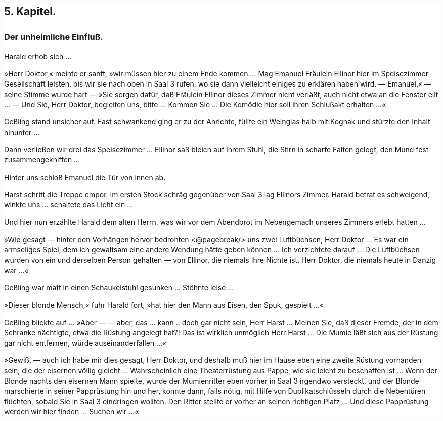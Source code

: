 <h2>5. Kapitel.</h2>

<h3>Der unheimliche Einfluß.</h3>

Harald erhob sich …

»Herr Doktor,« meinte er sanft, »wir müssen hier zu
einem Ende kommen … Mag Emanuel Fräulein Ellinor
hier im Speisezimmer Gesellschaft leisten, bis wir sie nach
oben in Saal 3 rufen, wo sie dann vielleicht einiges zu erklären
haben wird. — Emanuel,« — seine Stimme wurde
hart — »Sie sorgen dafür, daß Fräulein Ellinor dieses
Zimmer nicht verläßt, auch nicht etwa an die Fenster eilt …
— Und Sie, Herr Doktor, begleiten uns, bitte … Kommen
Sie … Die Komödie hier soll ihren Schlußakt erhalten …«

Geßling stand unsicher auf. Fast schwankend ging er
zu der Anrichte, füllte ein Weinglas halb mit Kognak und
stürzte den Inhalt hinunter …

Dann verließen wir drei das Speisezimmer … Ellinor
saß bleich auf ihrem Stuhl, die Stirn in scharfe Falten
gelegt, den Mund fest zusammengekniffen …

Hinter uns schloß Emanuel die Tür von innen ab.

Harst schritt die Treppe empor. Im ersten Stock schräg
gegenüber von Saal 3 lag Ellinors Zimmer. Harald betrat
es schweigend, winkte uns … schaltete das Licht ein …

Und hier nun erzählte Harald dem alten Herrn, was
wir vor dem Abendbrot im Nebengemach unseres Zimmers
erlebt hatten …

»Wie gesagt — hinter den Vorhängen hervor bedrohten
<@pagebreak/>
uns zwei Luftbüchsen, Herr Doktor … Es war ein
armseliges Spiel, dem ich gewaltsam eine andere Wendung
hätte geben können … Ich verzichtete darauf … Die Luftbüchsen
wurden von ein und derselben Person gehalten —
von Ellinor, die niemals Ihre Nichte ist, Herr Doktor, die
niemals heute in Danzig war …«

Geßling war matt in einen Schaukelstuhl gesunken …
Stöhnte leise …

»Dieser blonde Mensch,« fuhr Harald fort, »hat hier
den Mann aus Eisen, den Spuk, gespielt …«

Geßling blickte auf … »Aber — — aber, das … kann
.. doch gar nicht sein, Herr Harst … Meinen Sie, daß
dieser Fremde, der in dem Schranke nächtigte, etwa die
Rüstung angelegt hat?! Das ist wirklich unmöglich Herr
Harst … Die Mumie läßt sich aus der Rüstung gar nicht
entfernen, würde auseinanderfallen …«

»Gewiß, — auch ich habe mir dies gesagt, Herr Doktor,
und deshalb muß hier im Hause eben eine zweite
Rüstung vorhanden sein, die der eisernen völlig gleicht …
Wahrscheinlich eine Theaterrüstung aus Pappe, wie sie leicht
zu beschaffen ist … Wenn der Blonde nachts den eisernen
Mann spielte, wurde der Mumienritter eben vorher in
Saal 3 irgendwo versteckt, und der Blonde marschierte in
seiner Papprüstung hin und her, konnte dann, falls nötig,
mit Hilfe von Duplikatschlüsseln durch die Nebentüren flüchten,
sobald Sie in Saal 3 eindringen wollten. Den Ritter
stellte er vorher an seinen richtigen Platz … Und diese
Papprüstung werden wir hier finden … Suchen wir …«
